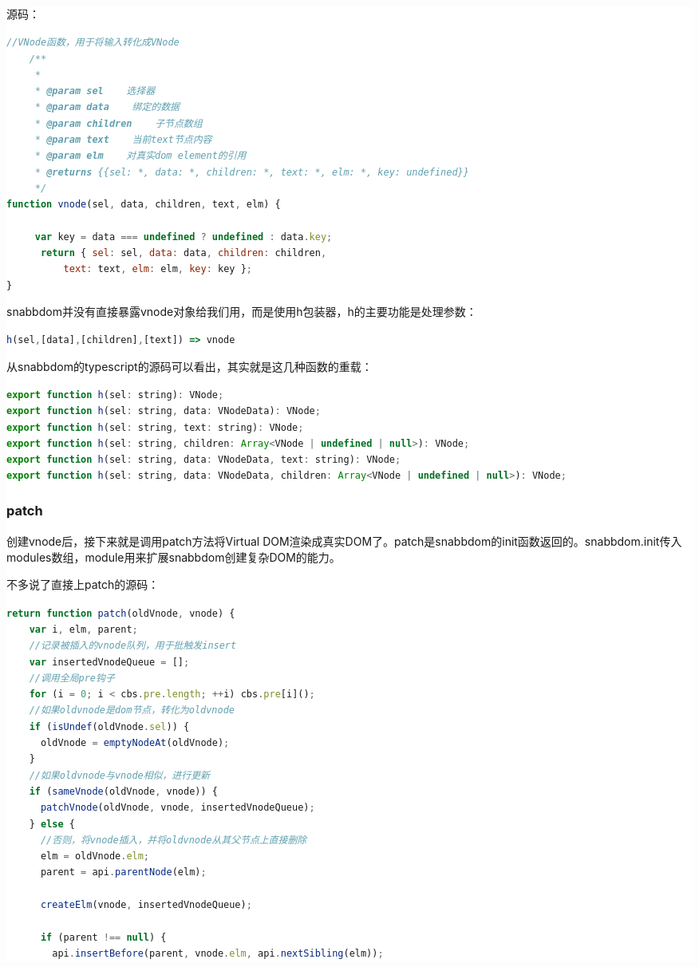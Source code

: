 源码：

```javascript
//VNode函数，用于将输入转化成VNode
    /**
     *
     * @param sel    选择器
     * @param data    绑定的数据
     * @param children    子节点数组
     * @param text    当前text节点内容
     * @param elm    对真实dom element的引用
     * @returns {{sel: *, data: *, children: *, text: *, elm: *, key: undefined}}
     */
function vnode(sel, data, children, text, elm) {

     var key = data === undefined ? undefined : data.key;
      return { sel: sel, data: data, children: children,
          text: text, elm: elm, key: key };
}
```

snabbdom并没有直接暴露vnode对象给我们用，而是使用h包装器，h的主要功能是处理参数：

```javascript
h(sel,[data],[children],[text]) => vnode
```

从snabbdom的typescript的源码可以看出，其实就是这几种函数的重载：

```javascript
export function h(sel: string): VNode; 
export function h(sel: string, data: VNodeData): VNode; 
export function h(sel: string, text: string): VNode; 
export function h(sel: string, children: Array<VNode | undefined | null>): VNode; 
export function h(sel: string, data: VNodeData, text: string): VNode; 
export function h(sel: string, data: VNodeData, children: Array<VNode | undefined | null>): VNode; 
```

### patch

创建vnode后，接下来就是调用patch方法将Virtual DOM渲染成真实DOM了。patch是snabbdom的init函数返回的。snabbdom.init传入modules数组，module用来扩展snabbdom创建复杂DOM的能力。

不多说了直接上patch的源码：

```javascript
return function patch(oldVnode, vnode) {
    var i, elm, parent;
    //记录被插入的vnode队列，用于批触发insert
    var insertedVnodeQueue = [];
    //调用全局pre钩子
    for (i = 0; i < cbs.pre.length; ++i) cbs.pre[i]();
    //如果oldvnode是dom节点，转化为oldvnode
    if (isUndef(oldVnode.sel)) {
      oldVnode = emptyNodeAt(oldVnode);
    }
    //如果oldvnode与vnode相似，进行更新
    if (sameVnode(oldVnode, vnode)) {
      patchVnode(oldVnode, vnode, insertedVnodeQueue);
    } else {
      //否则，将vnode插入，并将oldvnode从其父节点上直接删除
      elm = oldVnode.elm;
      parent = api.parentNode(elm);

      createElm(vnode, insertedVnodeQueue);

      if (parent !== null) {
        api.insertBefore(parent, vnode.elm, api.nextSibling(elm));
```